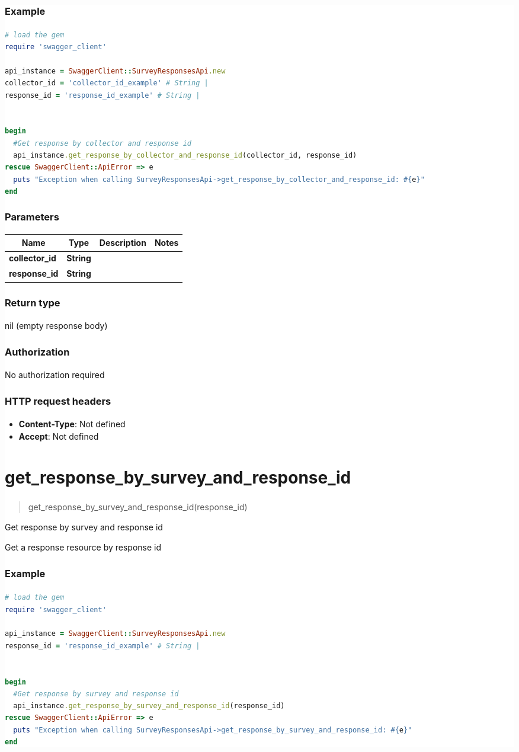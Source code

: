 ### Example
```ruby
# load the gem
require 'swagger_client'

api_instance = SwaggerClient::SurveyResponsesApi.new
collector_id = 'collector_id_example' # String | 
response_id = 'response_id_example' # String | 


begin
  #Get response by collector and response id
  api_instance.get_response_by_collector_and_response_id(collector_id, response_id)
rescue SwaggerClient::ApiError => e
  puts "Exception when calling SurveyResponsesApi->get_response_by_collector_and_response_id: #{e}"
end
```

### Parameters

Name | Type | Description  | Notes
------------- | ------------- | ------------- | -------------
 **collector_id** | **String**|  | 
 **response_id** | **String**|  | 

### Return type

nil (empty response body)

### Authorization

No authorization required

### HTTP request headers

 - **Content-Type**: Not defined
 - **Accept**: Not defined



# **get_response_by_survey_and_response_id**
> get_response_by_survey_and_response_id(response_id)

Get response by survey and response id

Get a response resource by response id

### Example
```ruby
# load the gem
require 'swagger_client'

api_instance = SwaggerClient::SurveyResponsesApi.new
response_id = 'response_id_example' # String | 


begin
  #Get response by survey and response id
  api_instance.get_response_by_survey_and_response_id(response_id)
rescue SwaggerClient::ApiError => e
  puts "Exception when calling SurveyResponsesApi->get_response_by_survey_and_response_id: #{e}"
end
```
